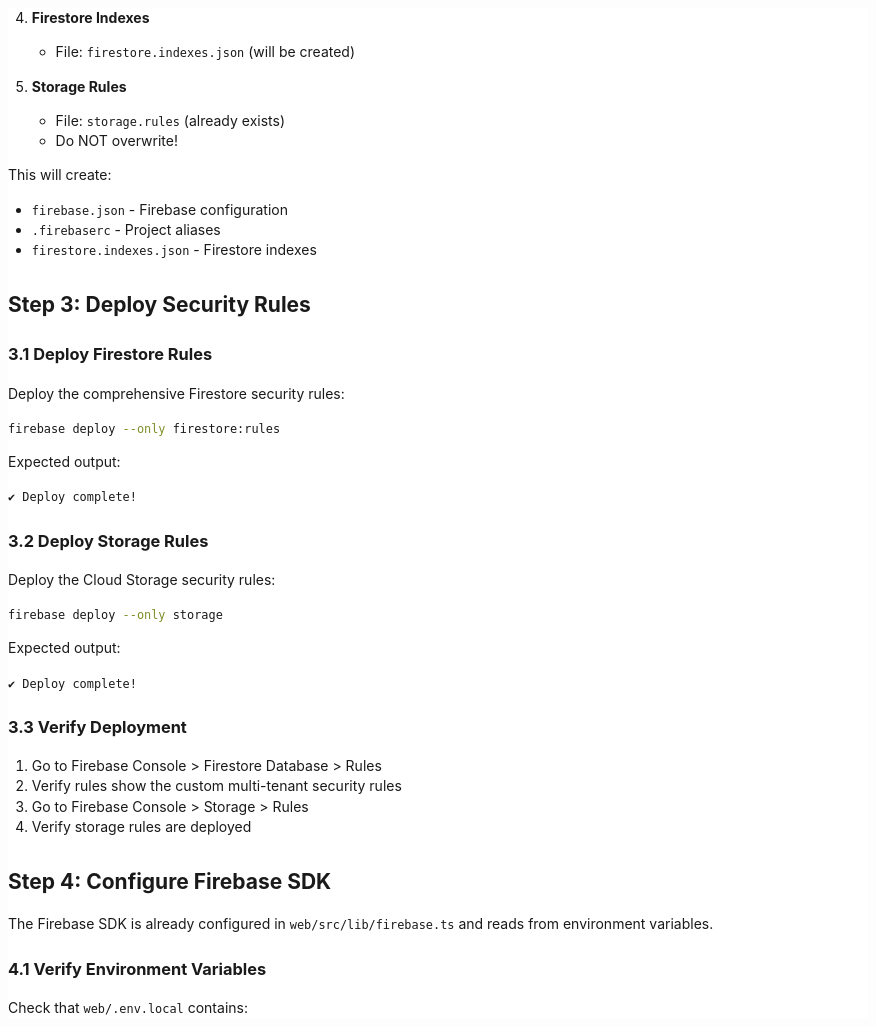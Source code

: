 4. **Firestore Indexes**
   - File: `firestore.indexes.json` (will be created)

5. **Storage Rules**
   - File: `storage.rules` (already exists)
   - Do NOT overwrite!

This will create:
- `firebase.json` - Firebase configuration
- `.firebaserc` - Project aliases
- `firestore.indexes.json` - Firestore indexes

## Step 3: Deploy Security Rules

### 3.1 Deploy Firestore Rules

Deploy the comprehensive Firestore security rules:

```bash
firebase deploy --only firestore:rules
```

Expected output:
```
✔ Deploy complete!
```

### 3.2 Deploy Storage Rules

Deploy the Cloud Storage security rules:

```bash
firebase deploy --only storage
```

Expected output:
```
✔ Deploy complete!
```

### 3.3 Verify Deployment

1. Go to Firebase Console > Firestore Database > Rules
2. Verify rules show the custom multi-tenant security rules
3. Go to Firebase Console > Storage > Rules
4. Verify storage rules are deployed

## Step 4: Configure Firebase SDK

The Firebase SDK is already configured in `web/src/lib/firebase.ts` and reads from environment variables.

### 4.1 Verify Environment Variables

Check that `web/.env.local` contains:
